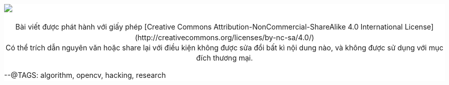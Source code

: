 
![](https://licensebuttons.net/l/by-nc-sa/4.0/88x31.png)
<div class="copyright" style="text-align: center">Bài viết được phát hành với giấy phép [Creative Commons Attribution-NonCommercial-ShareAlike 4.0 International License](http://creativecommons.org/licenses/by-nc-sa/4.0/)<br/>Có thể trích dẫn nguyên văn hoặc share lại với điều kiện không được sửa đổi bất kì nội dung nào, và không được sử dụng với mục đích thương mại.</div>

--@TAGS: algorithm, opencv, hacking, research

